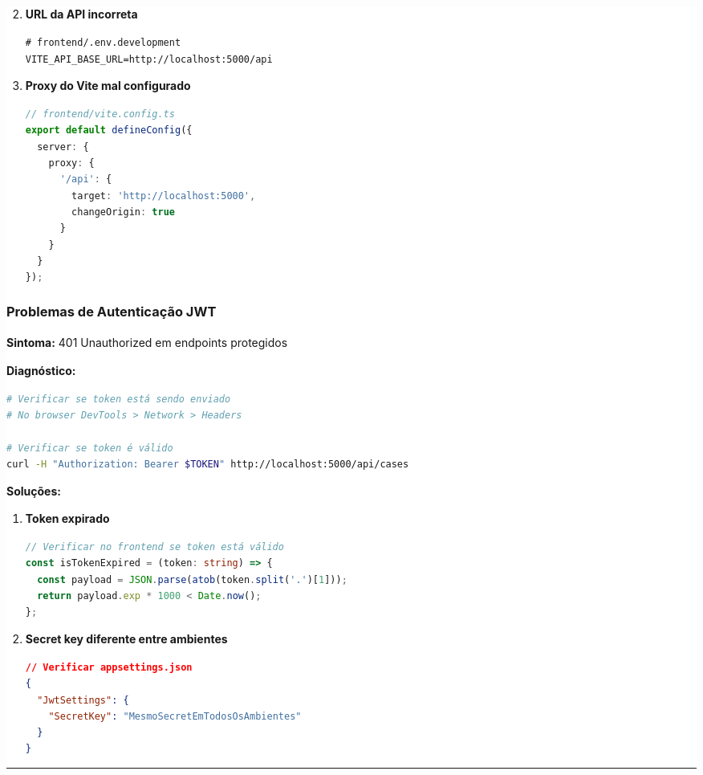    ```csharp
   ```

2. **URL da API incorreta**
   ```env
   # frontend/.env.development
   VITE_API_BASE_URL=http://localhost:5000/api
   ```

3. **Proxy do Vite mal configurado**
   ```typescript
   // frontend/vite.config.ts
   export default defineConfig({
     server: {
       proxy: {
         '/api': {
           target: 'http://localhost:5000',
           changeOrigin: true
         }
       }
     }
   });
   ```

### Problemas de Autenticação JWT

**Sintoma:** 401 Unauthorized em endpoints protegidos

**Diagnóstico:**
```bash
# Verificar se token está sendo enviado
# No browser DevTools > Network > Headers

# Verificar se token é válido
curl -H "Authorization: Bearer $TOKEN" http://localhost:5000/api/cases
```

**Soluções:**

1. **Token expirado**
   ```typescript
   // Verificar no frontend se token está válido
   const isTokenExpired = (token: string) => {
     const payload = JSON.parse(atob(token.split('.')[1]));
     return payload.exp * 1000 < Date.now();
   };
   ```

2. **Secret key diferente entre ambientes**
   ```json
   // Verificar appsettings.json
   {
     "JwtSettings": {
       "SecretKey": "MesmoSecretEmTodosOsAmbientes"
     }
   }
   ```

---